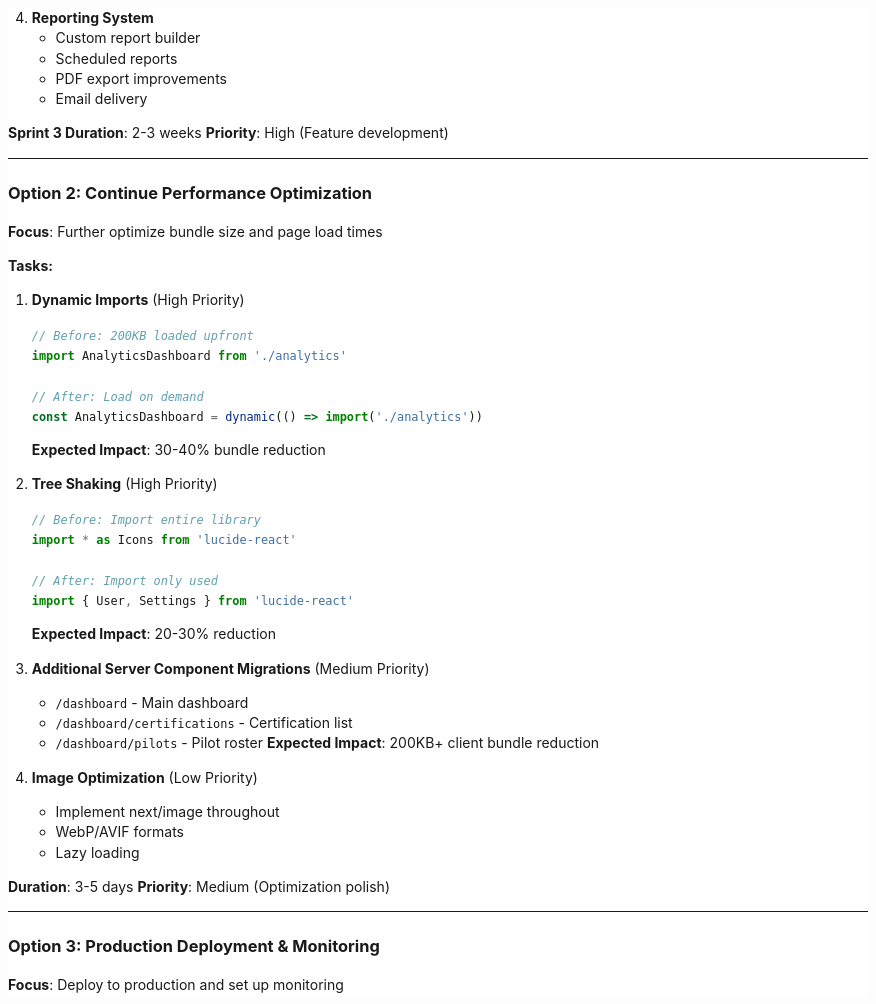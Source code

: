 4. **Reporting System**
   - Custom report builder
   - Scheduled reports
   - PDF export improvements
   - Email delivery

**Sprint 3 Duration**: 2-3 weeks
**Priority**: High (Feature development)

---

### Option 2: Continue Performance Optimization

**Focus**: Further optimize bundle size and page load times

**Tasks:**
1. **Dynamic Imports** (High Priority)
   ```typescript
   // Before: 200KB loaded upfront
   import AnalyticsDashboard from './analytics'

   // After: Load on demand
   const AnalyticsDashboard = dynamic(() => import('./analytics'))
   ```
   **Expected Impact**: 30-40% bundle reduction

2. **Tree Shaking** (High Priority)
   ```typescript
   // Before: Import entire library
   import * as Icons from 'lucide-react'

   // After: Import only used
   import { User, Settings } from 'lucide-react'
   ```
   **Expected Impact**: 20-30% reduction

3. **Additional Server Component Migrations** (Medium Priority)
   - `/dashboard` - Main dashboard
   - `/dashboard/certifications` - Certification list
   - `/dashboard/pilots` - Pilot roster
   **Expected Impact**: 200KB+ client bundle reduction

4. **Image Optimization** (Low Priority)
   - Implement next/image throughout
   - WebP/AVIF formats
   - Lazy loading

**Duration**: 3-5 days
**Priority**: Medium (Optimization polish)

---

### Option 3: Production Deployment & Monitoring

**Focus**: Deploy to production and set up monitoring
